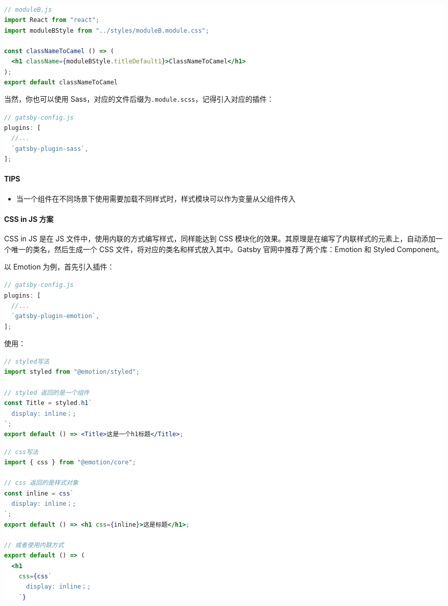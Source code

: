 ```jsx
// moduleB.js
import React from "react";
import moduleBStyle from "../styles/moduleB.module.css";

const classNameToCamel () => (
  <h1 className={moduleBStyle.titleDefault1}>ClassNameToCamel</h1>
);
export default classNameToCamel
```

当然，你也可以使用 Sass，对应的文件后缀为`.module.scss`，记得引入对应的插件：

```js
// gatsby-config.js
plugins: [
  //...
  `gatsby-plugin-sass`,
];
```

#### TIPS

- 当一个组件在不同场景下使用需要加载不同样式时，样式模块可以作为变量从父组件传入

#### CSS in JS 方案

CSS in JS 是在 JS 文件中，使用内联的方式编写样式，同样能达到 CSS 模块化的效果。其原理是在编写了内联样式的元素上，自动添加一个唯一的类名，然后生成一个 CSS 文件，将对应的类名和样式放入其中。Gatsby 官网中推荐了两个库：Emotion 和 Styled Component。

以 Emotion 为例，首先引入插件：

```js
// gatsby-config.js
plugins: [
  //...
  `gatsby-plugin-emotion`,
];
```

使用：

```jsx
// styled写法
import styled from "@emotion/styled";

// styled 返回的是一个组件
const Title = styled.h1`
  display: inline；;
`;
export default () => <Title>这是一个h1标题</Title>;
```

```jsx
// css写法
import { css } from "@emotion/core";

// css 返回的是样式对象
const inline = css`
  display: inline；;
`;
export default () => <h1 css={inline}>这是标题</h1>;

// 或者使用内联方式
export default () => (
  <h1
    css={css`
      display: inline；;
    `}
```
